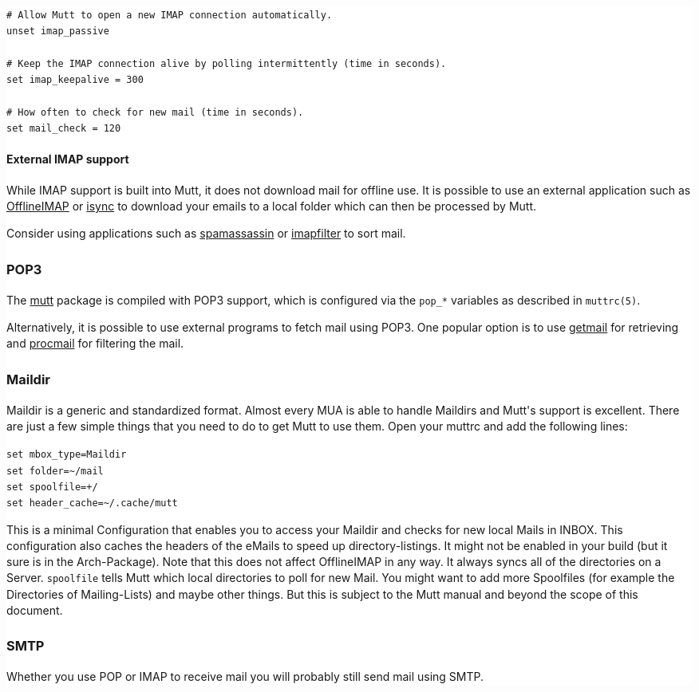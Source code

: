 ```
# Allow Mutt to open a new IMAP connection automatically.
unset imap_passive

# Keep the IMAP connection alive by polling intermittently (time in seconds).
set imap_keepalive = 300

# How often to check for new mail (time in seconds).
set mail_check = 120
```

#### External IMAP support

While IMAP support is built into Mutt, it does not download mail for offline use. It is possible to use an external application such as [OfflineIMAP](/index.php/OfflineIMAP "OfflineIMAP") or [isync](/index.php/Isync "Isync") to download your emails to a local folder which can then be processed by Mutt.

Consider using applications such as [spamassassin](https://www.archlinux.org/packages/?name=spamassassin) or [imapfilter](https://aur.archlinux.org/packages/imapfilter/) to sort mail.

### POP3

The [mutt](https://www.archlinux.org/packages/?name=mutt) package is compiled with POP3 support, which is configured via the `pop_*` variables as described in `muttrc(5)`.

Alternatively, it is possible to use external programs to fetch mail using POP3\. One popular option is to use [getmail](/index.php/Getmail "Getmail") for retrieving and [procmail](/index.php/Procmail "Procmail") for filtering the mail.

### Maildir

Maildir is a generic and standardized format. Almost every MUA is able to handle Maildirs and Mutt's support is excellent. There are just a few simple things that you need to do to get Mutt to use them. Open your muttrc and add the following lines:

```
set mbox_type=Maildir
set folder=~/mail
set spoolfile=+/
set header_cache=~/.cache/mutt
```

This is a minimal Configuration that enables you to access your Maildir and checks for new local Mails in INBOX. This configuration also caches the headers of the eMails to speed up directory-listings. It might not be enabled in your build (but it sure is in the Arch-Package). Note that this does not affect OfflineIMAP in any way. It always syncs all of the directories on a Server. `spoolfile` tells Mutt which local directories to poll for new Mail. You might want to add more Spoolfiles (for example the Directories of Mailing-Lists) and maybe other things. But this is subject to the Mutt manual and beyond the scope of this document.

### SMTP

Whether you use POP or IMAP to receive mail you will probably still send mail using SMTP.
